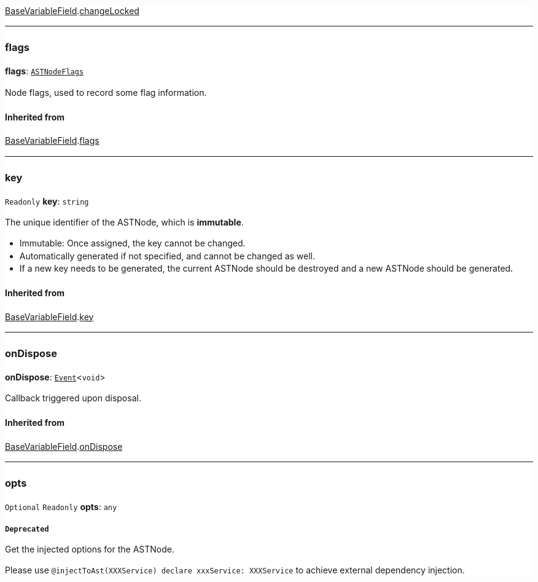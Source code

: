 [BaseVariableField](/auto-docs/fixed-layout-editor/classes/BaseVariableField.md).[changeLocked](/auto-docs/fixed-layout-editor/classes/BaseVariableField.md#changelocked)

***

### flags

**flags**: [`ASTNodeFlags`](/auto-docs/fixed-layout-editor/enums/ASTNodeFlags.md)

Node flags, used to record some flag information.

#### Inherited from

[BaseVariableField](/auto-docs/fixed-layout-editor/classes/BaseVariableField.md).[flags](/auto-docs/fixed-layout-editor/classes/BaseVariableField.md#flags)

***

### key

`Readonly` **key**: `string`

The unique identifier of the ASTNode, which is **immutable**.

* Immutable: Once assigned, the key cannot be changed.
* Automatically generated if not specified, and cannot be changed as well.
* If a new key needs to be generated, the current ASTNode should be destroyed and a new ASTNode should be generated.

#### Inherited from

[BaseVariableField](/auto-docs/fixed-layout-editor/classes/BaseVariableField.md).[key](/auto-docs/fixed-layout-editor/classes/BaseVariableField.md#key)

***

### onDispose

**onDispose**: [`Event`](/auto-docs/fixed-layout-editor/interfaces/Event-1.md)<`void`>

Callback triggered upon disposal.

#### Inherited from

[BaseVariableField](/auto-docs/fixed-layout-editor/classes/BaseVariableField.md).[onDispose](/auto-docs/fixed-layout-editor/classes/BaseVariableField.md#ondispose)

***

### opts

`Optional` `Readonly` **opts**: `any`

**`Deprecated`**

Get the injected options for the ASTNode.

Please use `@injectToAst(XXXService) declare xxxService: XXXService` to achieve external dependency injection.
